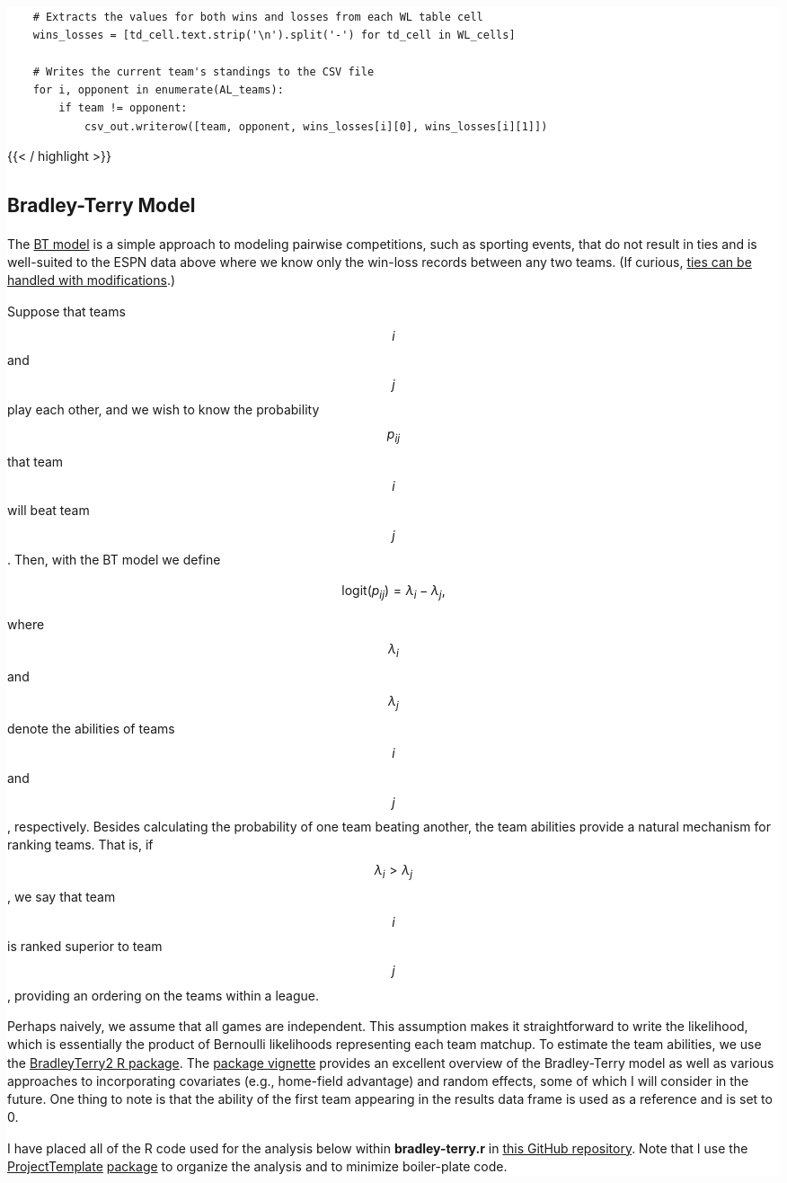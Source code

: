        # Extracts the values for both wins and losses from each WL table cell
        wins_losses = [td_cell.text.strip('\n').split('-') for td_cell in WL_cells]

        # Writes the current team's standings to the CSV file
        for i, opponent in enumerate(AL_teams):
            if team != opponent:
                csv_out.writerow([team, opponent, wins_losses[i][0], wins_losses[i][1]])
{{< / highlight >}}

## Bradley-Terry Model

The [BT model](http://en.wikipedia.org/wiki/Pairwise_comparison#Probabilistic_models) is
a simple approach to modeling pairwise competitions, such as sporting events,
that do not result in ties and is well-suited to the ESPN data above where we
know only the win-loss records between any two teams. (If curious, [ties can be handled with modifications](http://www.jstor.org/discover/10.2307/2283595).)

Suppose that teams $$i$$ and $$j$$ play each other, and we wish to know the
probability $$p_{ij}$$ that team $$i$$ will beat team $$j$$. Then, with the BT
model we define

$$
\text{logit}(p_{ij}) = \lambda_i - \lambda_j,
$$

where $$\lambda_i$$ and $$\lambda_j$$ denote the abilities of teams $$i$$ and
$$j$$, respectively. Besides calculating the probability of one team beating
another, the team abilities provide a natural mechanism for ranking teams. That
is, if $$\lambda_i > \lambda_j$$, we say that team $$i$$ is ranked superior to
team $$j$$, providing an ordering on the teams within a league.

Perhaps naively, we assume that all games are independent. This assumption makes
it straightforward to write the likelihood, which is essentially the product of
Bernoulli likelihoods representing each team matchup. To estimate the team
abilities, we use the [BradleyTerry2 R package](http://cran.r-project.org/web/packages/BradleyTerry2/index.html). The
[package vignette](http://cran.r-project.org/web/packages/BradleyTerry2/vignettes/BradleyTerry.pdf)
provides an excellent overview of the Bradley-Terry model as well as various
approaches to incorporating covariates (e.g., home-field advantage) and random
effects, some of which I will consider in the future. One thing to note is that
the ability of the first team appearing in the results data frame is used as a
reference and is set to 0.

I have placed all of the R code used for the analysis below within
**bradley-terry.r** in [this GitHub repository](https://github.com/ramey/baseball-rankings). Note that I use the
[ProjectTemplate](http://projecttemplate.net/) [package](http://cran.r-project.org/web/packages/ProjectTemplate/index.html) to
organize the analysis and to minimize boiler-plate code.
